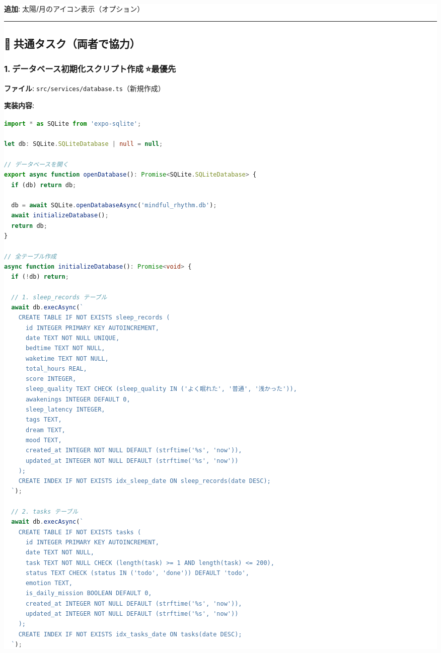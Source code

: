 **追加**: 太陽/月のアイコン表示（オプション）

---

## 🔧 共通タスク（両者で協力）

### 1. データベース初期化スクリプト作成 ⭐️最優先

**ファイル**: `src/services/database.ts`（新規作成）

**実装内容**:
```typescript
import * as SQLite from 'expo-sqlite';

let db: SQLite.SQLiteDatabase | null = null;

// データベースを開く
export async function openDatabase(): Promise<SQLite.SQLiteDatabase> {
  if (db) return db;

  db = await SQLite.openDatabaseAsync('mindful_rhythm.db');
  await initializeDatabase();
  return db;
}

// 全テーブル作成
async function initializeDatabase(): Promise<void> {
  if (!db) return;

  // 1. sleep_records テーブル
  await db.execAsync(`
    CREATE TABLE IF NOT EXISTS sleep_records (
      id INTEGER PRIMARY KEY AUTOINCREMENT,
      date TEXT NOT NULL UNIQUE,
      bedtime TEXT NOT NULL,
      waketime TEXT NOT NULL,
      total_hours REAL,
      score INTEGER,
      sleep_quality TEXT CHECK (sleep_quality IN ('よく眠れた', '普通', '浅かった')),
      awakenings INTEGER DEFAULT 0,
      sleep_latency INTEGER,
      tags TEXT,
      dream TEXT,
      mood TEXT,
      created_at INTEGER NOT NULL DEFAULT (strftime('%s', 'now')),
      updated_at INTEGER NOT NULL DEFAULT (strftime('%s', 'now'))
    );
    CREATE INDEX IF NOT EXISTS idx_sleep_date ON sleep_records(date DESC);
  `);

  // 2. tasks テーブル
  await db.execAsync(`
    CREATE TABLE IF NOT EXISTS tasks (
      id INTEGER PRIMARY KEY AUTOINCREMENT,
      date TEXT NOT NULL,
      task TEXT NOT NULL CHECK (length(task) >= 1 AND length(task) <= 200),
      status TEXT CHECK (status IN ('todo', 'done')) DEFAULT 'todo',
      emotion TEXT,
      is_daily_mission BOOLEAN DEFAULT 0,
      created_at INTEGER NOT NULL DEFAULT (strftime('%s', 'now')),
      updated_at INTEGER NOT NULL DEFAULT (strftime('%s', 'now'))
    );
    CREATE INDEX IF NOT EXISTS idx_tasks_date ON tasks(date DESC);
  `);
```